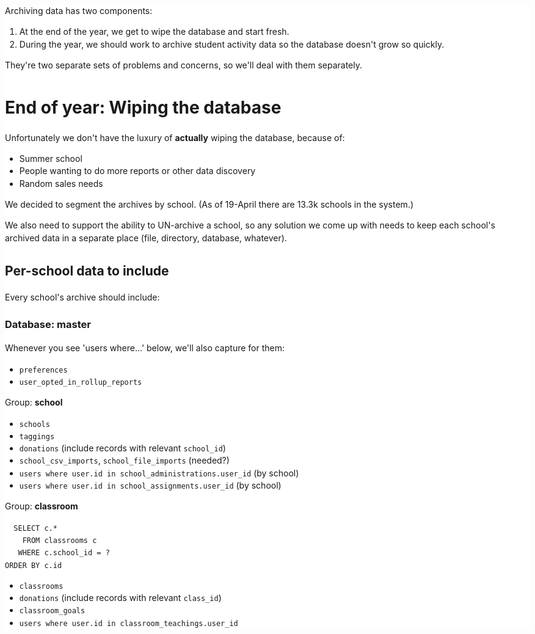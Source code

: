 Archiving data has two components:

1. At the end of the year, we get to wipe the database and start fresh.
2. During the year, we should work to archive student activity data so
   the database doesn't grow so quickly.

They're two separate sets of problems and concerns, so we'll deal with
them separately.

# End of year: Wiping the database

Unfortunately we don't have the luxury of __actually__ wiping the
database, because of:

* Summer school
* People wanting to do more reports or other data discovery
* Random sales needs

We decided to segment the archives by school. (As of 19-April there
are 13.3k schools in the system.)

We also need to support the ability to UN-archive a school, so any
solution we come up with needs to keep each school's archived data in
a separate place (file, directory, database, whatever).

## Per-school data to include

Every school's archive should include:

### Database: master

Whenever you see 'users where...' below, we'll also capture for them:

* `preferences`
* `user_opted_in_rollup_reports`

Group: __school__

* `schools`
* `taggings`
* `donations` (include records with relevant `school_id`)
* `school_csv_imports`, `school_file_imports` (needed?)
* `users where user.id in school_administrations.user_id` (by school)
* `users where user.id in school_assignments.user_id` (by school)

Group: __classroom__

      SELECT c.*
        FROM classrooms c
       WHERE c.school_id = ?
    ORDER BY c.id

* `classrooms`
* `donations` (include records with relevant `class_id`)
* `classroom_goals`
* `users where user.id in classroom_teachings.user_id`

